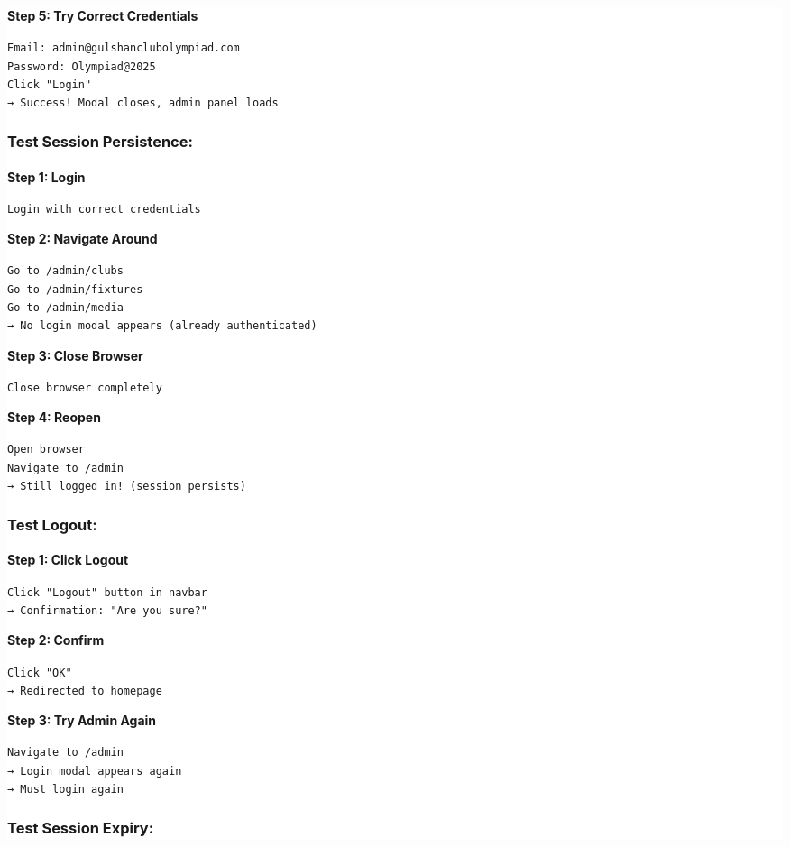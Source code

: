 **Step 5: Try Correct Credentials**
```
Email: admin@gulshanclubolympiad.com
Password: Olympiad@2025
Click "Login"
→ Success! Modal closes, admin panel loads
```

### Test Session Persistence:

**Step 1: Login**
```
Login with correct credentials
```

**Step 2: Navigate Around**
```
Go to /admin/clubs
Go to /admin/fixtures
Go to /admin/media
→ No login modal appears (already authenticated)
```

**Step 3: Close Browser**
```
Close browser completely
```

**Step 4: Reopen**
```
Open browser
Navigate to /admin
→ Still logged in! (session persists)
```

### Test Logout:

**Step 1: Click Logout**
```
Click "Logout" button in navbar
→ Confirmation: "Are you sure?"
```

**Step 2: Confirm**
```
Click "OK"
→ Redirected to homepage
```

**Step 3: Try Admin Again**
```
Navigate to /admin
→ Login modal appears again
→ Must login again
```

### Test Session Expiry:
